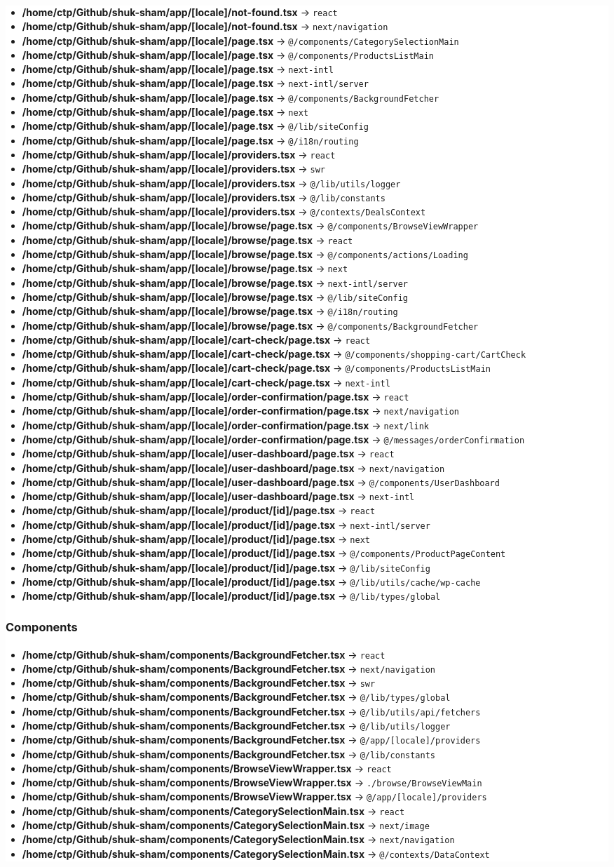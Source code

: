 - **/home/ctp/Github/shuk-sham/app/[locale]/not-found.tsx** → `react`
- **/home/ctp/Github/shuk-sham/app/[locale]/not-found.tsx** → `next/navigation`
- **/home/ctp/Github/shuk-sham/app/[locale]/page.tsx** → `@/components/CategorySelectionMain`
- **/home/ctp/Github/shuk-sham/app/[locale]/page.tsx** → `@/components/ProductsListMain`
- **/home/ctp/Github/shuk-sham/app/[locale]/page.tsx** → `next-intl`
- **/home/ctp/Github/shuk-sham/app/[locale]/page.tsx** → `next-intl/server`
- **/home/ctp/Github/shuk-sham/app/[locale]/page.tsx** → `@/components/BackgroundFetcher`
- **/home/ctp/Github/shuk-sham/app/[locale]/page.tsx** → `next`
- **/home/ctp/Github/shuk-sham/app/[locale]/page.tsx** → `@/lib/siteConfig`
- **/home/ctp/Github/shuk-sham/app/[locale]/page.tsx** → `@/i18n/routing`
- **/home/ctp/Github/shuk-sham/app/[locale]/providers.tsx** → `react`
- **/home/ctp/Github/shuk-sham/app/[locale]/providers.tsx** → `swr`
- **/home/ctp/Github/shuk-sham/app/[locale]/providers.tsx** → `@/lib/utils/logger`
- **/home/ctp/Github/shuk-sham/app/[locale]/providers.tsx** → `@/lib/constants`
- **/home/ctp/Github/shuk-sham/app/[locale]/providers.tsx** → `@/contexts/DealsContext`
- **/home/ctp/Github/shuk-sham/app/[locale]/browse/page.tsx** → `@/components/BrowseViewWrapper`
- **/home/ctp/Github/shuk-sham/app/[locale]/browse/page.tsx** → `react`
- **/home/ctp/Github/shuk-sham/app/[locale]/browse/page.tsx** → `@/components/actions/Loading`
- **/home/ctp/Github/shuk-sham/app/[locale]/browse/page.tsx** → `next`
- **/home/ctp/Github/shuk-sham/app/[locale]/browse/page.tsx** → `next-intl/server`
- **/home/ctp/Github/shuk-sham/app/[locale]/browse/page.tsx** → `@/lib/siteConfig`
- **/home/ctp/Github/shuk-sham/app/[locale]/browse/page.tsx** → `@/i18n/routing`
- **/home/ctp/Github/shuk-sham/app/[locale]/browse/page.tsx** → `@/components/BackgroundFetcher`
- **/home/ctp/Github/shuk-sham/app/[locale]/cart-check/page.tsx** → `react`
- **/home/ctp/Github/shuk-sham/app/[locale]/cart-check/page.tsx** → `@/components/shopping-cart/CartCheck`
- **/home/ctp/Github/shuk-sham/app/[locale]/cart-check/page.tsx** → `@/components/ProductsListMain`
- **/home/ctp/Github/shuk-sham/app/[locale]/cart-check/page.tsx** → `next-intl`
- **/home/ctp/Github/shuk-sham/app/[locale]/order-confirmation/page.tsx** → `react`
- **/home/ctp/Github/shuk-sham/app/[locale]/order-confirmation/page.tsx** → `next/navigation`
- **/home/ctp/Github/shuk-sham/app/[locale]/order-confirmation/page.tsx** → `next/link`
- **/home/ctp/Github/shuk-sham/app/[locale]/order-confirmation/page.tsx** → `@/messages/orderConfirmation`
- **/home/ctp/Github/shuk-sham/app/[locale]/user-dashboard/page.tsx** → `react`
- **/home/ctp/Github/shuk-sham/app/[locale]/user-dashboard/page.tsx** → `next/navigation`
- **/home/ctp/Github/shuk-sham/app/[locale]/user-dashboard/page.tsx** → `@/components/UserDashboard`
- **/home/ctp/Github/shuk-sham/app/[locale]/user-dashboard/page.tsx** → `next-intl`
- **/home/ctp/Github/shuk-sham/app/[locale]/product/[id]/page.tsx** → `react`
- **/home/ctp/Github/shuk-sham/app/[locale]/product/[id]/page.tsx** → `next-intl/server`
- **/home/ctp/Github/shuk-sham/app/[locale]/product/[id]/page.tsx** → `next`
- **/home/ctp/Github/shuk-sham/app/[locale]/product/[id]/page.tsx** → `@/components/ProductPageContent`
- **/home/ctp/Github/shuk-sham/app/[locale]/product/[id]/page.tsx** → `@/lib/siteConfig`
- **/home/ctp/Github/shuk-sham/app/[locale]/product/[id]/page.tsx** → `@/lib/utils/cache/wp-cache`
- **/home/ctp/Github/shuk-sham/app/[locale]/product/[id]/page.tsx** → `@/lib/types/global`

### Components

- **/home/ctp/Github/shuk-sham/components/BackgroundFetcher.tsx** → `react`
- **/home/ctp/Github/shuk-sham/components/BackgroundFetcher.tsx** → `next/navigation`
- **/home/ctp/Github/shuk-sham/components/BackgroundFetcher.tsx** → `swr`
- **/home/ctp/Github/shuk-sham/components/BackgroundFetcher.tsx** → `@/lib/types/global`
- **/home/ctp/Github/shuk-sham/components/BackgroundFetcher.tsx** → `@/lib/utils/api/fetchers`
- **/home/ctp/Github/shuk-sham/components/BackgroundFetcher.tsx** → `@/lib/utils/logger`
- **/home/ctp/Github/shuk-sham/components/BackgroundFetcher.tsx** → `@/app/[locale]/providers`
- **/home/ctp/Github/shuk-sham/components/BackgroundFetcher.tsx** → `@/lib/constants`
- **/home/ctp/Github/shuk-sham/components/BrowseViewWrapper.tsx** → `react`
- **/home/ctp/Github/shuk-sham/components/BrowseViewWrapper.tsx** → `./browse/BrowseViewMain`
- **/home/ctp/Github/shuk-sham/components/BrowseViewWrapper.tsx** → `@/app/[locale]/providers`
- **/home/ctp/Github/shuk-sham/components/CategorySelectionMain.tsx** → `react`
- **/home/ctp/Github/shuk-sham/components/CategorySelectionMain.tsx** → `next/image`
- **/home/ctp/Github/shuk-sham/components/CategorySelectionMain.tsx** → `next/navigation`
- **/home/ctp/Github/shuk-sham/components/CategorySelectionMain.tsx** → `@/contexts/DataContext`